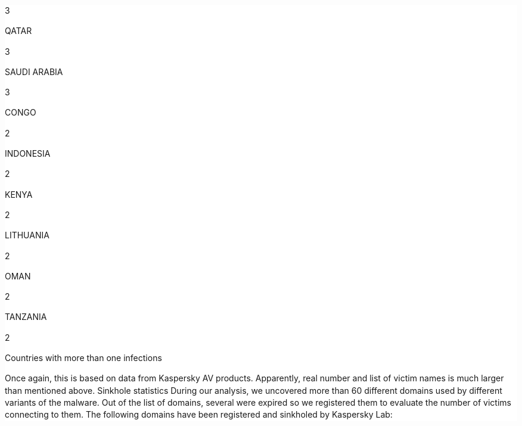 
3




QATAR


3




SAUDI ARABIA


3




CONGO


2




INDONESIA


2




KENYA


2




LITHUANIA


2




OMAN


2




TANZANIA


2




Countries with more than one infections

Once again, this is based on data from Kaspersky AV products. Apparently, real number and list of victim names is much larger than mentioned above.
Sinkhole statistics
During our analysis, we uncovered more than 60 different domains used by different variants of the malware.
Out of the list of domains, several were expired so we registered them to evaluate the number of victims connecting to them.
The following domains have been registered and sinkholed by Kaspersky Lab:
